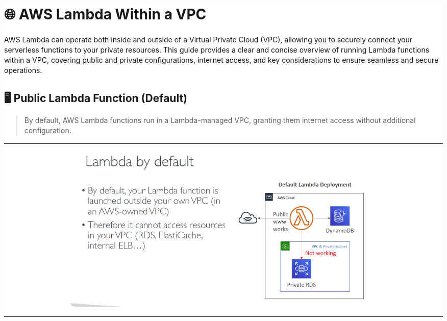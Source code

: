 # 🌐 **AWS Lambda Within a VPC**

AWS Lambda can operate both inside and outside of a Virtual Private Cloud (VPC), allowing you to securely connect your serverless functions to your private resources. This guide provides a clear and concise overview of running Lambda functions within a VPC, covering public and private configurations, internet access, and key considerations to ensure seamless and secure operations.

## 🖥️ **Public Lambda Function (Default)**

> By default, AWS Lambda functions run in a Lambda-managed VPC, granting them internet access without additional configuration.

---

<div style="text-align:center;">
    <img src="images/public-aws-lambda-functions-1.png" alt="public-aws-lambda-functions" style="border-radius: 10px; width: 70%;"/>
</div>

---

<div style="text-align:center;">